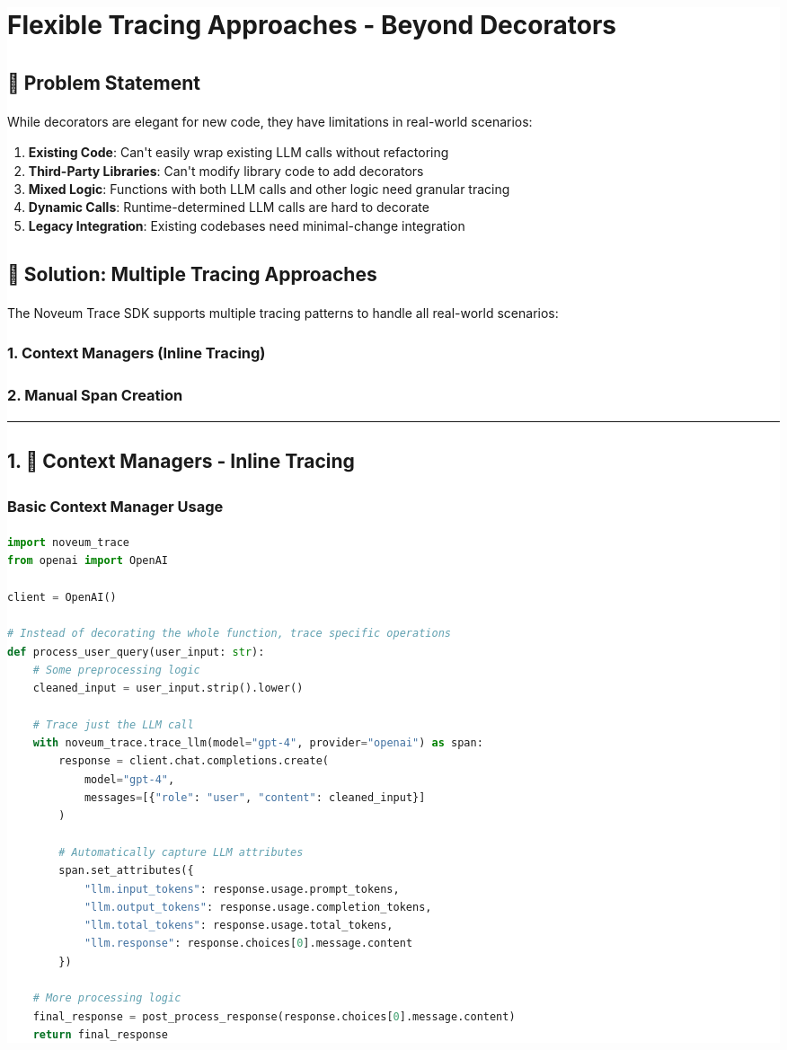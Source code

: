 # Flexible Tracing Approaches - Beyond Decorators

## 🎯 Problem Statement

While decorators are elegant for new code, they have limitations in real-world scenarios:

1. **Existing Code**: Can't easily wrap existing LLM calls without refactoring
2. **Third-Party Libraries**: Can't modify library code to add decorators
3. **Mixed Logic**: Functions with both LLM calls and other logic need granular tracing
4. **Dynamic Calls**: Runtime-determined LLM calls are hard to decorate
5. **Legacy Integration**: Existing codebases need minimal-change integration

## 🚀 Solution: Multiple Tracing Approaches

The Noveum Trace SDK supports multiple tracing patterns to handle all real-world scenarios:

### 1. Context Managers (Inline Tracing)
### 2. Manual Span Creation

---

## 1. 🔄 Context Managers - Inline Tracing

### Basic Context Manager Usage

```python
import noveum_trace
from openai import OpenAI

client = OpenAI()

# Instead of decorating the whole function, trace specific operations
def process_user_query(user_input: str):
    # Some preprocessing logic
    cleaned_input = user_input.strip().lower()

    # Trace just the LLM call
    with noveum_trace.trace_llm(model="gpt-4", provider="openai") as span:
        response = client.chat.completions.create(
            model="gpt-4",
            messages=[{"role": "user", "content": cleaned_input}]
        )

        # Automatically capture LLM attributes
        span.set_attributes({
            "llm.input_tokens": response.usage.prompt_tokens,
            "llm.output_tokens": response.usage.completion_tokens,
            "llm.total_tokens": response.usage.total_tokens,
            "llm.response": response.choices[0].message.content
        })

    # More processing logic
    final_response = post_process_response(response.choices[0].message.content)
    return final_response
```
